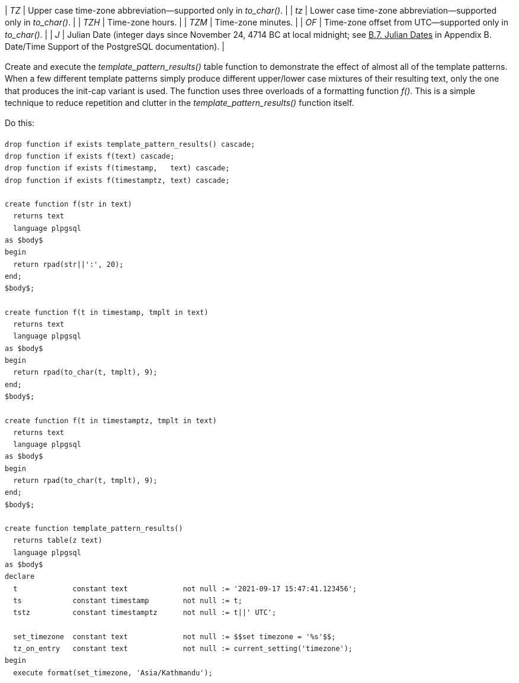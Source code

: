 | _TZ_                     | Upper case time-zone abbreviation—supported only in _to_char()_.                                  |
| _tz_                     | Lower case time-zone abbreviation—supported only in _to_char()_.                                  |
| _TZH_                    | Time-zone hours.                                                                                  |
| _TZM_                    | Time-zone minutes.                                                                                |
| _OF_                     | Time-zone offset from UTC—supported only in _to_char()_.                                          |
| _J_                      | Julian Date (integer days since November 24, 4714 BC at local midnight; see [B.7. Julian Dates](https://www.postgresql.org/docs/15/datetime-julian-dates.html) in Appendix B. Date/Time Support of the PostgreSQL documentation). |

Create and execute the _template_pattern_results()_ table function to demonstrate the effect of almost all of the template patterns. When a few different template patterns simply produce different upper/lower case mixtures of their resulting text, only the one that produces the init-cap variant is used. The function uses three overloads of a formatting function _f()_. This is a simple technique to reduce repetition and clutter in the _template_pattern_results()_ function itself.

Do this:

```plpgsql
drop function if exists template_pattern_results() cascade;
drop function if exists f(text) cascade;
drop function if exists f(timestamp,   text) cascade;
drop function if exists f(timestamptz, text) cascade;

create function f(str in text)
  returns text
  language plpgsql
as $body$
begin
  return rpad(str||':', 20);
end;
$body$;

create function f(t in timestamp, tmplt in text)
  returns text
  language plpgsql
as $body$
begin
  return rpad(to_char(t, tmplt), 9);
end;
$body$;

create function f(t in timestamptz, tmplt in text)
  returns text
  language plpgsql
as $body$
begin
  return rpad(to_char(t, tmplt), 9);
end;
$body$;

create function template_pattern_results()
  returns table(z text)
  language plpgsql
as $body$
declare
  t             constant text             not null := '2021-09-17 15:47:41.123456';
  ts            constant timestamp        not null := t;
  tstz          constant timestamptz      not null := t||' UTC';

  set_timezone  constant text             not null := $$set timezone = '%s'$$;
  tz_on_entry   constant text             not null := current_setting('timezone');
begin
  execute format(set_timezone, 'Asia/Kathmandu');
```